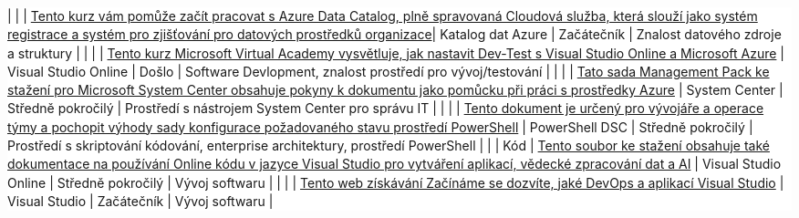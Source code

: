 |                                                                |                                         | [Tento kurz vám pomůže začít pracovat s Azure Data Catalog, plně spravovaná Cloudová služba, která slouží jako systém registrace a systém pro zjišťování pro datových prostředků organizace](../../data-catalog/data-catalog-get-started.md)| Katalog dat Azure                                                                                                                                                                                                                                                                                    | Začátečník                                                | Znalost datového zdroje a struktury                                                                                                                                                                              |
|                                                                |                                         | [Tento kurz Microsoft Virtual Academy vysvětluje, jak nastavit Dev-Test s Visual Studio Online a Microsoft Azure](https://mva.microsoft.com/training-courses/dev-test-with-visual-studio-online-and-microsoft-azure-8420?l=P7Ot1TKz_2104984382)         | Visual Studio Online                                                                                                                                                                                                                                                                                  | Došlo                                             | Software Devlopment, znalost prostředí pro vývoj/testování                                                                                                                                                               |
|                                                                |                                         | [Tato sada Management Pack ke stažení pro Microsoft System Center obsahuje pokyny k dokumentu jako pomůcku při práci s prostředky Azure](https://www.microsoft.com/download/details.aspx?id=38414)                                                                   | System Center                                                                                                                                                                                                                                                                                         | Středně pokročilý                                            | Prostředí s nástrojem System Center pro správu IT                                                                                                                                                                           |
|                                                                |                                         | [Tento dokument je určený pro vývojáře a operace týmy a pochopit výhody sady konfigurace požadovaného stavu prostředí PowerShell](https://docs.microsoft.com/powershell/dsc/dscforengineers)                                                               | PowerShell DSC                                                                                                                                                                                                                                                                                        | Středně pokročilý                                            | Prostředí s skriptování kódování, enterprise architektury, prostředí PowerShell                                                                                                                                                    |
|                                                                | Kód                                    | [Tento soubor ke stažení obsahuje také dokumentace na používání Online kódu v jazyce Visual Studio pro vytváření aplikací, vědecké zpracování dat a AI](https://code.visualstudio.com/)                                                                                                       | Visual Studio Online                                                                                                                                                                                                                                                                                  | Středně pokročilý                                            | Vývoj softwaru                                                                                                                                                                                                      |
|                                                                |                                         | [Tento web získávání Začínáme se dozvíte, jaké DevOps a aplikací Visual Studio](https://www.visualstudio.com/devops/)                                                                                                                                                       | Visual Studio                                                                                                                                                                                                                                                                                         | Začátečník                                                | Vývoj softwaru                                                                                                                                                                                                      |